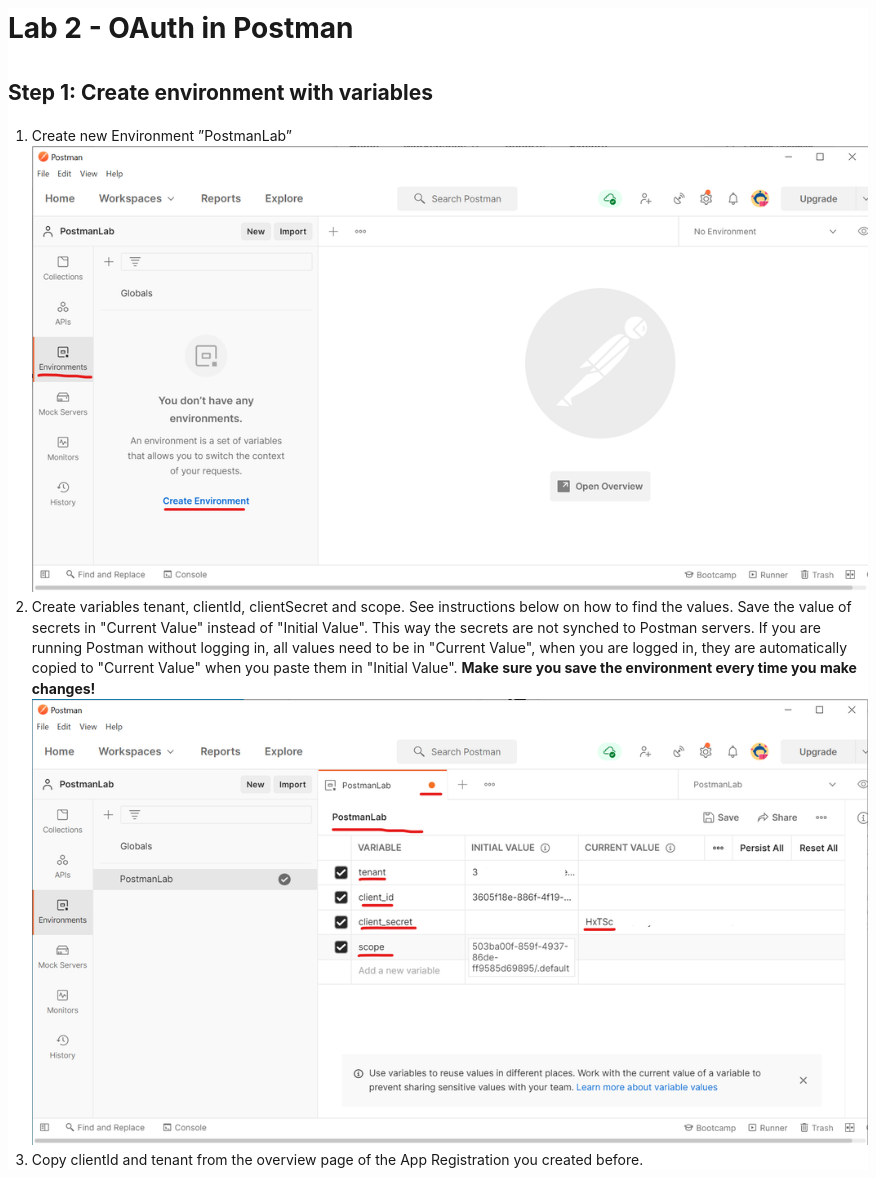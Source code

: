 # Lab 2 - OAuth in Postman

## Step 1: Create environment with variables

1. Create new Environment ”PostmanLab”<br>
![Create Environment](img/2aCreateEnvironment.png)
1. Create variables tenant, clientId, clientSecret and scope. See instructions below on how to find the values. Save the value of secrets in "Current Value" instead of "Initial Value". This way the secrets are not synched to Postman servers. If you are running Postman without logging in, all values need to be in "Current Value", when you are logged in, they are automatically copied to "Current Value" when you paste them in "Initial Value". **Make sure you save the environment every time you make changes!** <br>
![The variables](img/2bTheVariables.png)
1. Copy clientId and tenant from the overview page of the App Registration you created before.  <br>